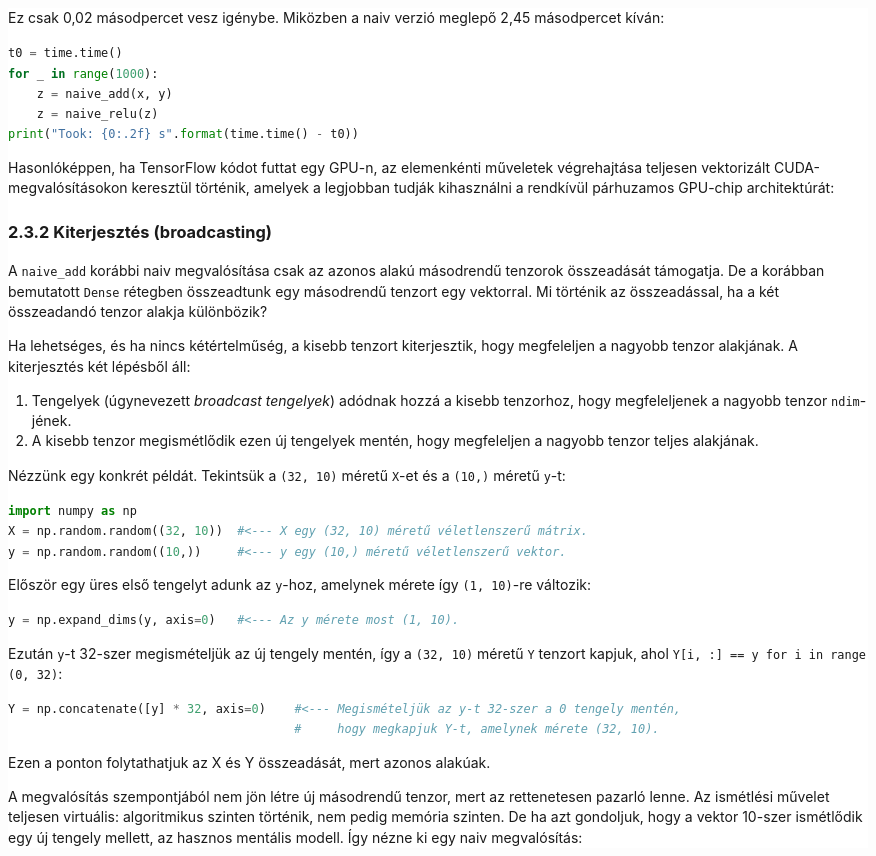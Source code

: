 Ez csak 0,02 másodpercet vesz igénybe. Miközben a naiv verzió meglepő 2,45 másodpercet kíván:


```python
t0 = time.time()
for _ in range(1000):
    z = naive_add(x, y)
    z = naive_relu(z)
print("Took: {0:.2f} s".format(time.time() - t0))
```

Hasonlóképpen, ha TensorFlow kódot futtat egy GPU-n, az elemenkénti műveletek végrehajtása teljesen vektorizált CUDA-megvalósításokon keresztül történik, amelyek a legjobban tudják kihasználni a rendkívül párhuzamos GPU-chip architektúrát:

### 2.3.2 Kiterjesztés (broadcasting)

A `naive_add` korábbi naiv megvalósítása csak az azonos alakú másodrendű tenzorok összeadását támogatja. De a korábban bemutatott `Dense` rétegben összeadtunk egy másodrendű tenzort egy vektorral. Mi történik az összeadással, ha a két összeadandó tenzor alakja különbözik?

Ha lehetséges, és ha nincs kétértelműség, a kisebb tenzort kiterjesztik, hogy megfeleljen a nagyobb tenzor alakjának. A kiterjesztés két lépésből áll:
1. Tengelyek (úgynevezett *broadcast tengelyek*) adódnak hozzá a kisebb tenzorhoz, hogy megfeleljenek a nagyobb tenzor `ndim`-jének.
2. A kisebb tenzor megismétlődik ezen új tengelyek mentén, hogy megfeleljen a nagyobb tenzor teljes alakjának.

Nézzünk egy konkrét példát. Tekintsük a `(32, 10)` méretű `X`-et és a `(10,)` méretű `y`-t:


```python
import numpy as np
X = np.random.random((32, 10))  #<--- X egy (32, 10) méretű véletlenszerű mátrix.
y = np.random.random((10,))     #<--- y egy (10,) méretű véletlenszerű vektor.
```

Először egy üres első tengelyt adunk az `y`-hoz, amelynek mérete így `(1, 10)`-re változik:


```python
y = np.expand_dims(y, axis=0)   #<--- Az y mérete most (1, 10).
```

Ezután `y`-t 32-szer megismételjük az új tengely mentén, így a `(32, 10)` méretű `Y` tenzort kapjuk, ahol `Y[i, :] == y for i in range(0, 32)`:


```python
Y = np.concatenate([y] * 32, axis=0)    #<--- Megismételjük az y-t 32-szer a 0 tengely mentén,
                                        #     hogy megkapjuk Y-t, amelynek mérete (32, 10).
```

Ezen a ponton folytathatjuk az X és Y összeadását, mert azonos alakúak.

A megvalósítás szempontjából nem jön létre új másodrendű tenzor, mert az rettenetesen pazarló lenne. Az ismétlési művelet teljesen virtuális: algoritmikus szinten történik, nem pedig memória szinten. De ha azt gondoljuk, hogy a vektor 10-szer ismétlődik egy új tengely mellett, az hasznos mentális modell. Így nézne ki egy naiv megvalósítás:
